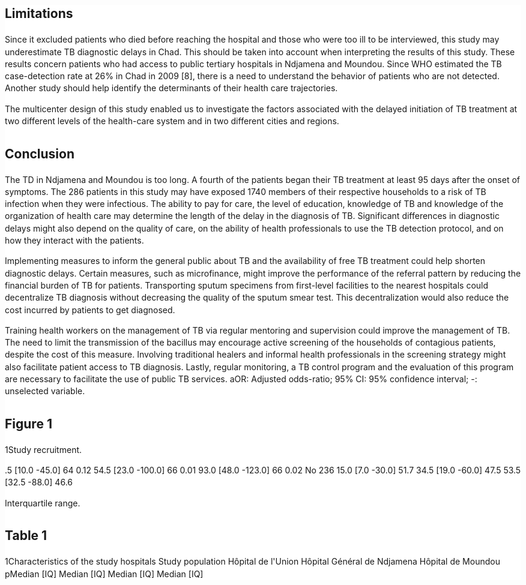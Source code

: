
## Limitations

Since it excluded patients who died before reaching the hospital and those who were too ill to be interviewed, this study may underestimate TB diagnostic delays in Chad. This should be taken into account when interpreting the results of this study. These results concern patients who had access to public tertiary hospitals in Ndjamena and Moundou. Since WHO estimated the TB case-detection rate at 26% in Chad in 2009 [8], there is a need to understand the behavior of patients who are not detected. Another study should help identify the determinants of their health care trajectories.

The multicenter design of this study enabled us to investigate the factors associated with the delayed initiation of TB treatment at two different levels of the health-care system and in two different cities and regions.


## Conclusion

The TD in Ndjamena and Moundou is too long. A fourth of the patients began their TB treatment at least 95 days after the onset of symptoms. The 286 patients in this study may have exposed 1740 members of their respective households to a risk of TB infection when they were infectious. The ability to pay for care, the level of education, knowledge of TB and knowledge of the organization of health care may determine the length of the delay in the diagnosis of TB. Significant differences in diagnostic delays might also depend on the quality of care, on the ability of health professionals to use the TB detection protocol, and on how they interact with the patients.

Implementing measures to inform the general public about TB and the availability of free TB treatment could help shorten diagnostic delays. Certain measures, such as microfinance, might improve the performance of the referral pattern by reducing the financial burden of TB for patients. Transporting sputum specimens from first-level facilities to the nearest hospitals could decentralize TB diagnosis without decreasing the quality of the sputum smear test. This decentralization would also reduce the cost incurred by patients to get diagnosed.

Training health workers on the management of TB via regular mentoring and supervision could improve the management of TB. The need to limit the transmission of the bacillus may encourage active screening of the households of contagious patients, despite the cost of this measure. Involving traditional healers and informal health professionals in the screening strategy might also facilitate patient access to TB diagnosis. Lastly, regular monitoring, a TB control program and the evaluation of this program are necessary to facilitate the use of public TB services.  aOR: Adjusted odds-ratio; 95% CI: 95% confidence interval; -: unselected variable.

## Figure 1
1Study recruitment.


.5 [10.0 -45.0] 64 0.12 54.5 [23.0 -100.0] 66 0.01 93.0 [48.0 -123.0] 66 0.02 No 236 15.0 [7.0 -30.0] 51.7 34.5 [19.0 -60.0] 47.5 53.5 [32.5 -88.0] 46.6


Interquartile range.

## Table 1
1Characteristics of the study hospitals Study population Hôpital de l'Union Hôpital Général de Ndjamena Hôpital de Moundou pMedian [IQ] 
Median [IQ] 
Median [IQ] 
Median [IQ] 
